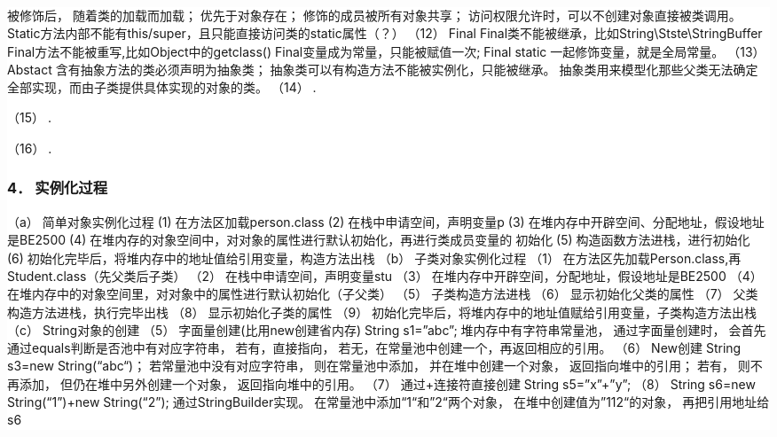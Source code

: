 被修饰后，
随着类的加载而加载；
优先于对象存在；
修饰的成员被所有对象共享；
访问权限允许时，可以不创建对象直接被类调用。
Static方法内部不能有this/super，且只能直接访问类的static属性（？）
（12）	Final
Final类不能被继承，比如String\Stste\StringBuffer
Final方法不能被重写,比如Object中的getclass()
Final变量成为常量，只能被赋值一次;
Final static 一起修饰变量，就是全局常量。
（13）	Abstact
含有抽象方法的类必须声明为抽象类；
抽象类可以有构造方法不能被实例化，只能被继承。
抽象类用来模型化那些父类无法确定全部实现，而由子类提供具体实现的对象的类。
（14）	.

（15）	. 

（16）	.

### 4．	实例化过程
（a）	简单对象实例化过程
(1)	在方法区加载person.class
(2)	在栈中申请空间，声明变量p
(3)	在堆内存中开辟空间、分配地址，假设地址是BE2500
(4)	在堆内存的对象空间中，对对象的属性进行默认初始化，再进行类成员变量的 初始化
(5)	构造函数方法进栈，进行初始化
(6)	初始化完毕后，将堆内存中的地址值给引用变量，构造方法出栈
（b）	子类对象实例化过程
（1）	在方法区先加载Person.class,再Student.class（先父类后子类）
（2）	在栈中申请空间，声明变量stu
（3）	在堆内存中开辟空间，分配地址，假设地址是BE2500
（4）	在堆内存中的对象空间里，对对象中的属性进行默认初始化（子父类）
（5）	子类构造方法进栈
（6）	显示初始化父类的属性
（7）	父类构造方法进栈，执行完毕出栈
（8）	显示初始化子类的属性
（9）	初始化完毕后，将堆内存中的地址值赋给引用变量，子类构造方法出栈
（c）	String对象的创建
（5）	字面量创建(比用new创建省内存)
String s1=”abc”;
堆内存中有字符串常量池，
通过字面量创建时，
会首先通过equals判断是否池中有对应字符串，
若有，直接指向，
若无，在常量池中创建一个，再返回相应的引用。
（6）	New创建
String s3=new String(“abc“)；
若常量池中没有对应字符串，
则在常量池中添加，
并在堆中创建一个对象，
返回指向堆中的引用；
若有，
则不再添加，
但仍在堆中另外创建一个对象，
返回指向堆中的引用。
（7）	通过+连接符直接创建
String s5=”x”+”y”;
（8）	String s6=new String(“1”)+new String(“2”);
通过StringBuilder实现。
在常量池中添加“1“和”2“两个对象，
在堆中创建值为”112“的对象，
再把引用地址给s6